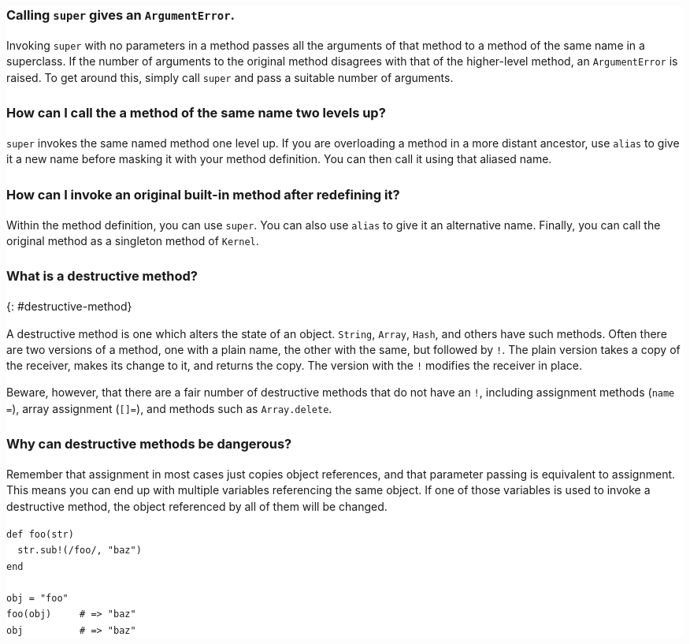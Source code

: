 ### Calling `super` gives an `ArgumentError`.

Invoking `super` with no parameters in a method passes all the arguments of
that method to a method of the same name in a superclass. If the number of
arguments to the original method disagrees with that of the higher-level
method, an `ArgumentError` is raised. To get around this, simply call `super`
and pass a suitable number of arguments.

### How can I call the a method of the same name two levels up?

`super` invokes the same named method one level up. If you are overloading a
method in a more distant ancestor, use `alias` to give it a new name before
masking it with your method definition. You can then call it using that
aliased name.

### How can I invoke an original built-in method after redefining it?

Within the method definition, you can use `super`. You can also use `alias`
to give it an alternative name. Finally, you can call the original method as
a singleton method of `Kernel`.

### What is a destructive method?
{: #destructive-method}

A destructive method is one which alters the state of an object. `String`,
`Array`, `Hash`, and others have such methods. Often there are two
versions of a method, one with a plain name, the other with the same, but
followed by `!`. The plain version takes a copy of the receiver, makes its
change to it, and returns the copy. The version with the `!` modifies the
receiver in place.

Beware, however, that there are a fair number of destructive methods that
do not have an `!`, including assignment methods (`name=`), array assignment
(`[]=`), and methods such as `Array.delete`.

### Why can destructive methods be dangerous?

Remember that assignment in most cases just copies object references, and that
parameter passing is equivalent to assignment. This means you can end up with
multiple variables referencing the same object. If one of those variables is
used to invoke a destructive method, the object referenced by all of them will
be changed.

~~~
def foo(str)
  str.sub!(/foo/, "baz")
end

obj = "foo"
foo(obj)     # => "baz"
obj          # => "baz"
~~~
